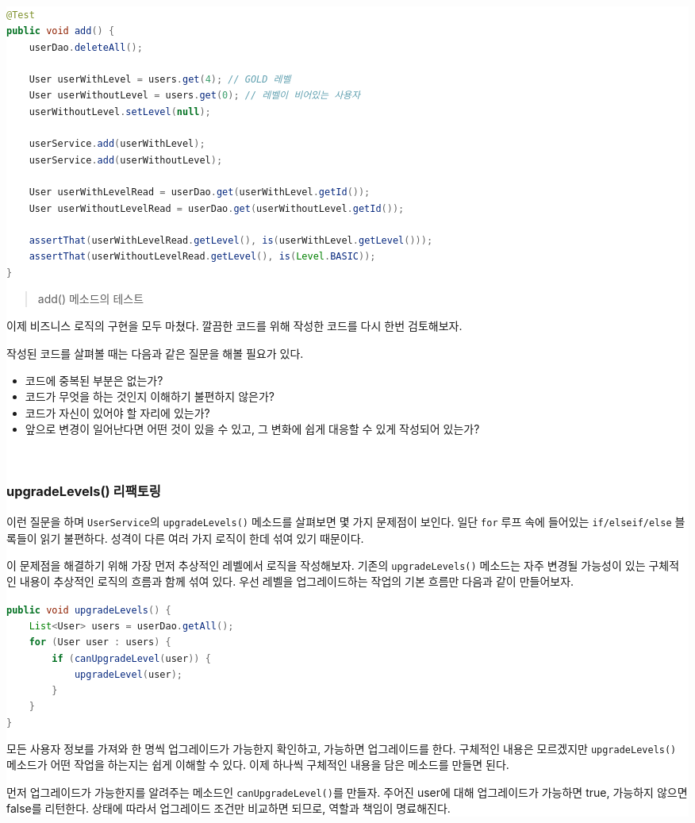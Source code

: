 ```java
@Test
public void add() {
    userDao.deleteAll();
    
    User userWithLevel = users.get(4); // GOLD 레벨 
    User userWithoutLevel = users.get(0); // 레벨이 비어있는 사용자
    userWithoutLevel.setLevel(null);
    
    userService.add(userWithLevel);
    userService.add(userWithoutLevel);
    
    User userWithLevelRead = userDao.get(userWithLevel.getId());
    User userWithoutLevelRead = userDao.get(userWithoutLevel.getId());
    
    assertThat(userWithLevelRead.getLevel(), is(userWithLevel.getLevel()));
    assertThat(userWithoutLevelRead.getLevel(), is(Level.BASIC));
}
```
> add() 메소드의 테스트 
                        
이제 비즈니스 로직의 구현을 모두 마쳤다. 깔끔한 코드를 위해 작성한 코드를 다시 한번 검토해보자.                 

작성된 코드를 살펴볼 때는 다음과 같은 질문을 해볼 필요가 있다. 
* 코드에 중복된 부분은 없는가? 
* 코드가 무엇을 하는 것인지 이해하기 불편하지 않은가?
* 코드가 자신이 있어야 할 자리에 있는가? 
* 앞으로 변경이 일어난다면 어떤 것이 있을 수 있고, 그 변화에 쉽게 대응할 수 있게 작성되어 있는가? 

<br/>

### upgradeLevels() 리팩토링

이런 질문을 하며 `UserService`의 `upgradeLevels()` 메소드를 살펴보면 몇 가지 문제점이 보인다. 
일단 `for` 루프 속에 들어있는 `if/elseif/else` 블록들이 읽기 불편하다. 성격이 다른 여러 가지 로직이 한데 섞여 있기 때문이다.                  

이 문제점을 해결하기 위해 가장 먼저 추상적인 레벨에서 로직을 작성해보자. 기존의 `upgradeLevels()` 메소드는 자주 변경될 가능성이 있는 구체적인 내용이 
추상적인 로직의 흐름과 함께 섞여 있다. 우선 레벨을 업그레이드하는 작업의 기본 흐름만 다음과 같이 만들어보자. 

```java
public void upgradeLevels() {
    List<User> users = userDao.getAll();
    for (User user : users) {
        if (canUpgradeLevel(user)) {
            upgradeLevel(user);
        }
    }
}
```
모든 사용자 정보를 가져와 한 명씩 업그레이드가 가능한지 확인하고, 가능하면 업그레이드를 한다. 
구체적인 내용은 모르겠지만 `upgradeLevels()` 메소드가 어떤 작업을 하는지는 쉽게 이해할 수 있다. 이제 하나씩 구체적인 내용을 담은 메소드를 만들면 된다.               

먼저 업그레이드가 가능한지를 알려주는 메소드인 `canUpgradeLevel()`를 만들자. 주어진 user에 대해 업그레이드가 가능하면 true, 가능하지 않으면 false를 리턴한다. 
상태에 따라서 업그레이드 조건만 비교하면 되므로, 역할과 책임이 명료해진다. 
